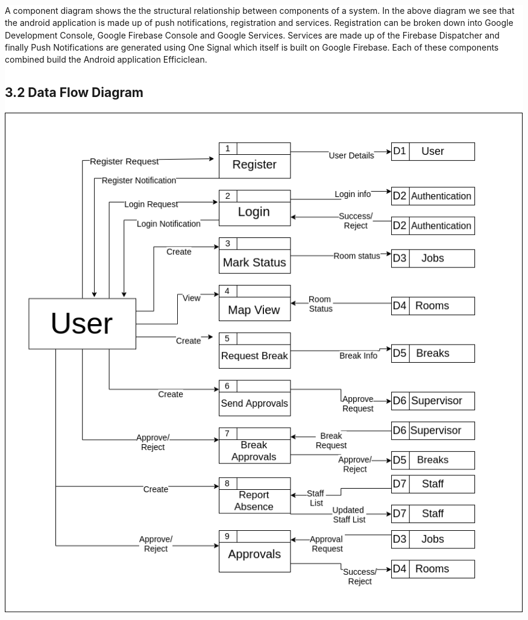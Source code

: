 A component diagram shows the the structural relationship between components of a system. In the above diagram we see that the android application is made up of push notifications, registration and services. Registration can be broken down into Google Development Console, Google Firebase Console and Google Services. Services are made up of the Firebase Dispatcher and finally Push Notifications are generated using One Signal which itself is built on Google Firebase. Each of these components combined build the Android application Efficiclean.

## 3.2 Data Flow Diagram
![](media/DataFlowDiagram.png)
